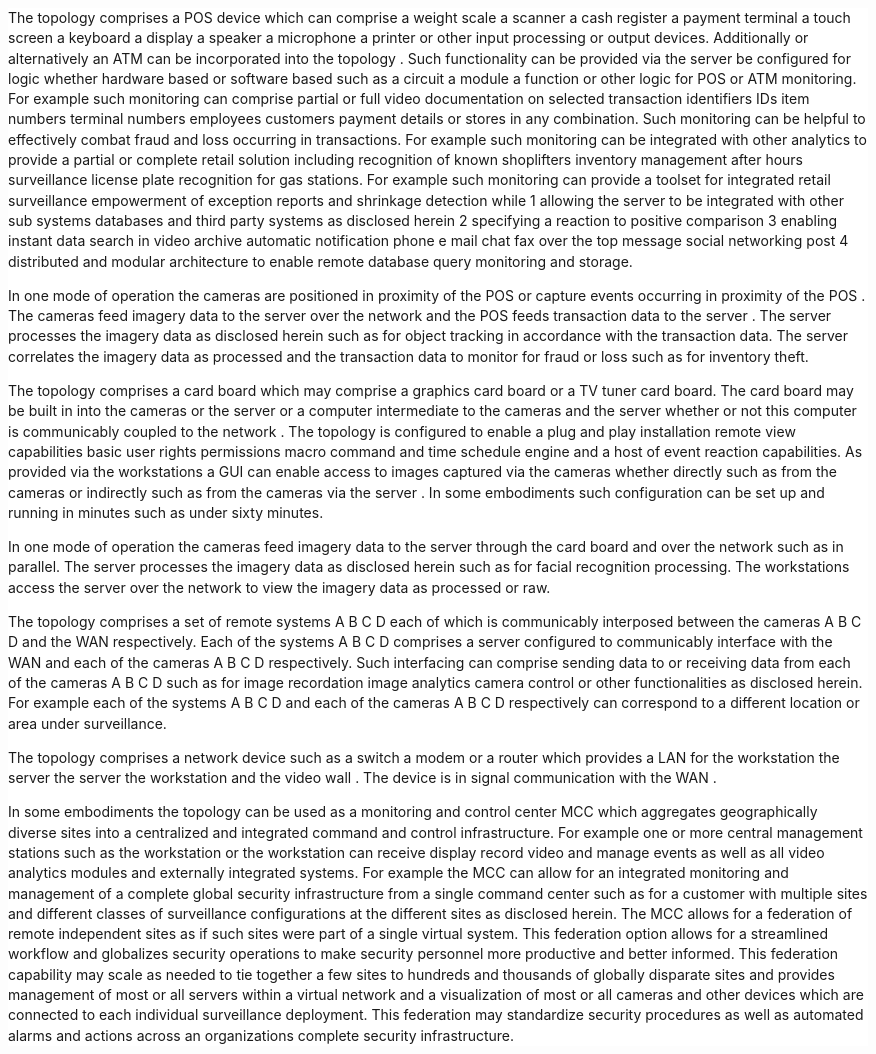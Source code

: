 The topology comprises a POS device which can comprise a weight scale a scanner a cash register a payment terminal a touch screen a keyboard a display a speaker a microphone a printer or other input processing or output devices. Additionally or alternatively an ATM can be incorporated into the topology . Such functionality can be provided via the server be configured for logic whether hardware based or software based such as a circuit a module a function or other logic for POS or ATM monitoring. For example such monitoring can comprise partial or full video documentation on selected transaction identifiers IDs item numbers terminal numbers employees customers payment details or stores in any combination. Such monitoring can be helpful to effectively combat fraud and loss occurring in transactions. For example such monitoring can be integrated with other analytics to provide a partial or complete retail solution including recognition of known shoplifters inventory management after hours surveillance license plate recognition for gas stations. For example such monitoring can provide a toolset for integrated retail surveillance empowerment of exception reports and shrinkage detection while 1 allowing the server to be integrated with other sub systems databases and third party systems as disclosed herein 2 specifying a reaction to positive comparison 3 enabling instant data search in video archive automatic notification phone e mail chat fax over the top message social networking post 4 distributed and modular architecture to enable remote database query monitoring and storage.

In one mode of operation the cameras are positioned in proximity of the POS or capture events occurring in proximity of the POS . The cameras feed imagery data to the server over the network and the POS feeds transaction data to the server . The server processes the imagery data as disclosed herein such as for object tracking in accordance with the transaction data. The server correlates the imagery data as processed and the transaction data to monitor for fraud or loss such as for inventory theft.

The topology comprises a card board which may comprise a graphics card board or a TV tuner card board. The card board may be built in into the cameras or the server or a computer intermediate to the cameras and the server whether or not this computer is communicably coupled to the network . The topology is configured to enable a plug and play installation remote view capabilities basic user rights permissions macro command and time schedule engine and a host of event reaction capabilities. As provided via the workstations a GUI can enable access to images captured via the cameras whether directly such as from the cameras or indirectly such as from the cameras via the server . In some embodiments such configuration can be set up and running in minutes such as under sixty minutes.

In one mode of operation the cameras feed imagery data to the server through the card board and over the network such as in parallel. The server processes the imagery data as disclosed herein such as for facial recognition processing. The workstations access the server over the network to view the imagery data as processed or raw.

The topology comprises a set of remote systems A B C D each of which is communicably interposed between the cameras A B C D and the WAN respectively. Each of the systems A B C D comprises a server configured to communicably interface with the WAN and each of the cameras A B C D respectively. Such interfacing can comprise sending data to or receiving data from each of the cameras A B C D such as for image recordation image analytics camera control or other functionalities as disclosed herein. For example each of the systems A B C D and each of the cameras A B C D respectively can correspond to a different location or area under surveillance.

The topology comprises a network device such as a switch a modem or a router which provides a LAN for the workstation the server the server the workstation and the video wall . The device is in signal communication with the WAN .

In some embodiments the topology can be used as a monitoring and control center MCC which aggregates geographically diverse sites into a centralized and integrated command and control infrastructure. For example one or more central management stations such as the workstation or the workstation can receive display record video and manage events as well as all video analytics modules and externally integrated systems. For example the MCC can allow for an integrated monitoring and management of a complete global security infrastructure from a single command center such as for a customer with multiple sites and different classes of surveillance configurations at the different sites as disclosed herein. The MCC allows for a federation of remote independent sites as if such sites were part of a single virtual system. This federation option allows for a streamlined workflow and globalizes security operations to make security personnel more productive and better informed. This federation capability may scale as needed to tie together a few sites to hundreds and thousands of globally disparate sites and provides management of most or all servers within a virtual network and a visualization of most or all cameras and other devices which are connected to each individual surveillance deployment. This federation may standardize security procedures as well as automated alarms and actions across an organizations complete security infrastructure.
